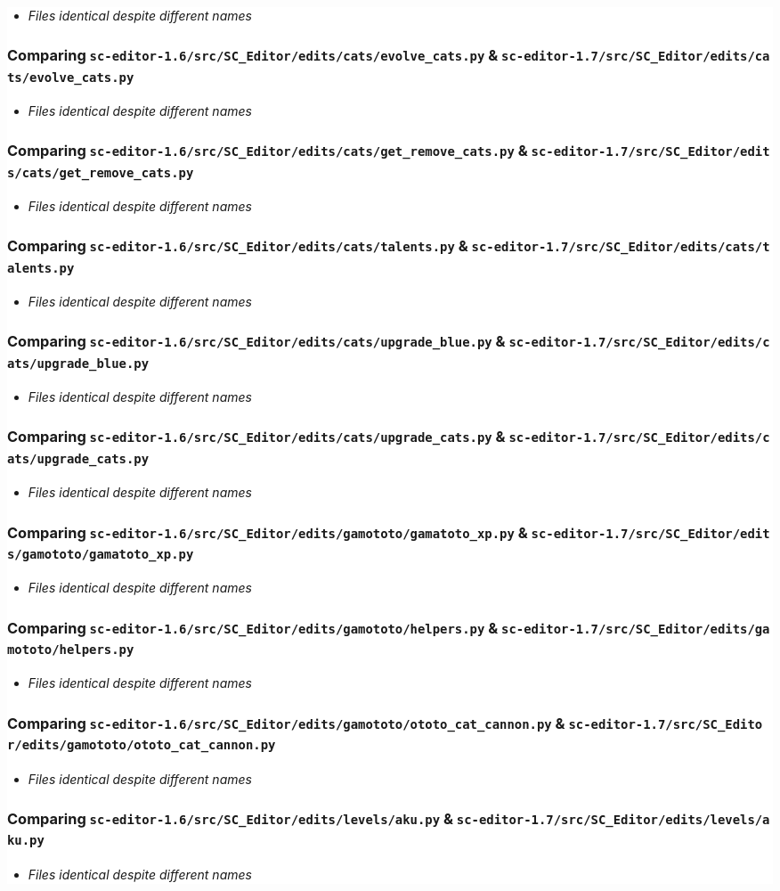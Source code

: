  * *Files identical despite different names*

### Comparing `sc-editor-1.6/src/SC_Editor/edits/cats/evolve_cats.py` & `sc-editor-1.7/src/SC_Editor/edits/cats/evolve_cats.py`

 * *Files identical despite different names*

### Comparing `sc-editor-1.6/src/SC_Editor/edits/cats/get_remove_cats.py` & `sc-editor-1.7/src/SC_Editor/edits/cats/get_remove_cats.py`

 * *Files identical despite different names*

### Comparing `sc-editor-1.6/src/SC_Editor/edits/cats/talents.py` & `sc-editor-1.7/src/SC_Editor/edits/cats/talents.py`

 * *Files identical despite different names*

### Comparing `sc-editor-1.6/src/SC_Editor/edits/cats/upgrade_blue.py` & `sc-editor-1.7/src/SC_Editor/edits/cats/upgrade_blue.py`

 * *Files identical despite different names*

### Comparing `sc-editor-1.6/src/SC_Editor/edits/cats/upgrade_cats.py` & `sc-editor-1.7/src/SC_Editor/edits/cats/upgrade_cats.py`

 * *Files identical despite different names*

### Comparing `sc-editor-1.6/src/SC_Editor/edits/gamototo/gamatoto_xp.py` & `sc-editor-1.7/src/SC_Editor/edits/gamototo/gamatoto_xp.py`

 * *Files identical despite different names*

### Comparing `sc-editor-1.6/src/SC_Editor/edits/gamototo/helpers.py` & `sc-editor-1.7/src/SC_Editor/edits/gamototo/helpers.py`

 * *Files identical despite different names*

### Comparing `sc-editor-1.6/src/SC_Editor/edits/gamototo/ototo_cat_cannon.py` & `sc-editor-1.7/src/SC_Editor/edits/gamototo/ototo_cat_cannon.py`

 * *Files identical despite different names*

### Comparing `sc-editor-1.6/src/SC_Editor/edits/levels/aku.py` & `sc-editor-1.7/src/SC_Editor/edits/levels/aku.py`

 * *Files identical despite different names*
